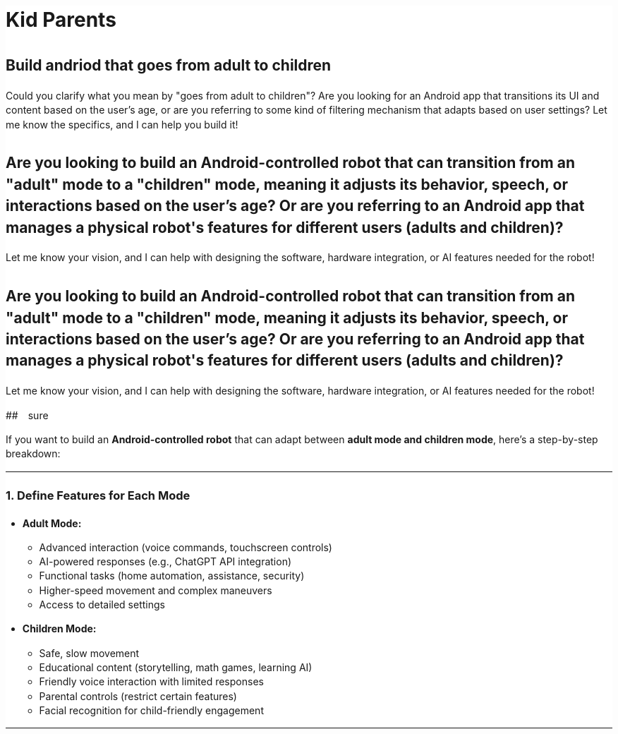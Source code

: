# Kid Parents

## Build andriod that goes from adult to children

Could you clarify what you mean by "goes from adult to children"? Are you looking for an Android app that transitions its UI and content based on the user’s age, or are you referring to some kind of filtering mechanism that adapts based on user settings? Let me know the specifics, and I can help you build it!

## Are you looking to build an Android-controlled robot that can transition from an "adult" mode to a "children" mode, meaning it adjusts its behavior, speech, or interactions based on the user’s age? Or are you referring to an Android app that manages a physical robot's features for different users (adults and children)?  

Let me know your vision, and I can help with designing the software, hardware integration, or AI features needed for the robot!

## Are you looking to build an Android-controlled robot that can transition from an "adult" mode to a "children" mode, meaning it adjusts its behavior, speech, or interactions based on the user’s age? Or are you referring to an Android app that manages a physical robot's features for different users (adults and children)?  

Let me know your vision, and I can help with designing the software, hardware integration, or AI features needed for the robot!

##　sure

If you want to build an **Android-controlled robot** that can adapt between **adult mode and children mode**, here’s a step-by-step breakdown:

---

### **1. Define Features for Each Mode**
- **Adult Mode:**
  - Advanced interaction (voice commands, touchscreen controls)
  - AI-powered responses (e.g., ChatGPT API integration)
  - Functional tasks (home automation, assistance, security)
  - Higher-speed movement and complex maneuvers
  - Access to detailed settings

- **Children Mode:**
  - Safe, slow movement
  - Educational content (storytelling, math games, learning AI)
  - Friendly voice interaction with limited responses
  - Parental controls (restrict certain features)
  - Facial recognition for child-friendly engagement

---